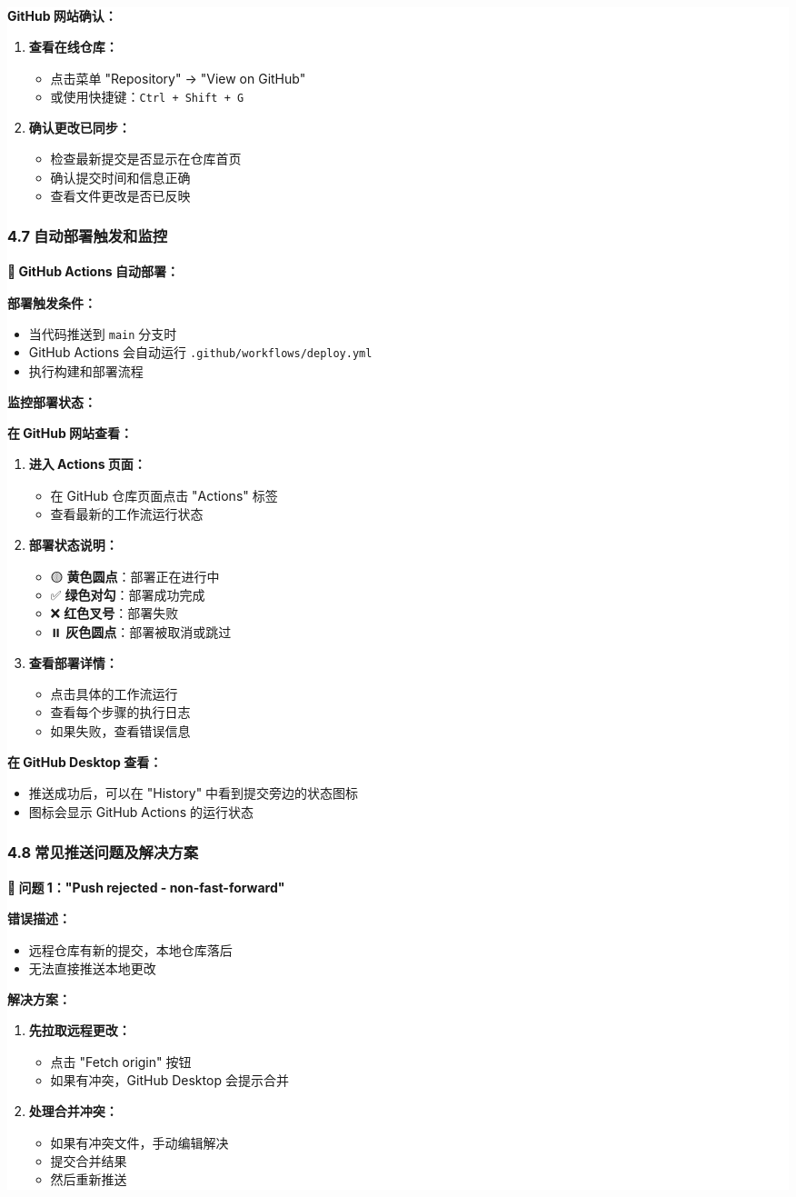 **GitHub 网站确认：**
1. **查看在线仓库：**
   - 点击菜单 "Repository" → "View on GitHub"
   - 或使用快捷键：`Ctrl + Shift + G`

2. **确认更改已同步：**
   - 检查最新提交是否显示在仓库首页
   - 确认提交时间和信息正确
   - 查看文件更改是否已反映

### 4.7 自动部署触发和监控

**🚀 GitHub Actions 自动部署：**

**部署触发条件：**
- 当代码推送到 `main` 分支时
- GitHub Actions 会自动运行 `.github/workflows/deploy.yml`
- 执行构建和部署流程

**监控部署状态：**

**在 GitHub 网站查看：**
1. **进入 Actions 页面：**
   - 在 GitHub 仓库页面点击 "Actions" 标签
   - 查看最新的工作流运行状态

2. **部署状态说明：**
   - 🟡 **黄色圆点**：部署正在进行中
   - ✅ **绿色对勾**：部署成功完成
   - ❌ **红色叉号**：部署失败
   - ⏸️ **灰色圆点**：部署被取消或跳过

3. **查看部署详情：**
   - 点击具体的工作流运行
   - 查看每个步骤的执行日志
   - 如果失败，查看错误信息

**在 GitHub Desktop 查看：**
- 推送成功后，可以在 "History" 中看到提交旁边的状态图标
- 图标会显示 GitHub Actions 的运行状态

### 4.8 常见推送问题及解决方案

**🚨 问题 1："Push rejected - non-fast-forward"**

**错误描述：**
- 远程仓库有新的提交，本地仓库落后
- 无法直接推送本地更改

**解决方案：**
1. **先拉取远程更改：**
   - 点击 "Fetch origin" 按钮
   - 如果有冲突，GitHub Desktop 会提示合并

2. **处理合并冲突：**
   - 如果有冲突文件，手动编辑解决
   - 提交合并结果
   - 然后重新推送
